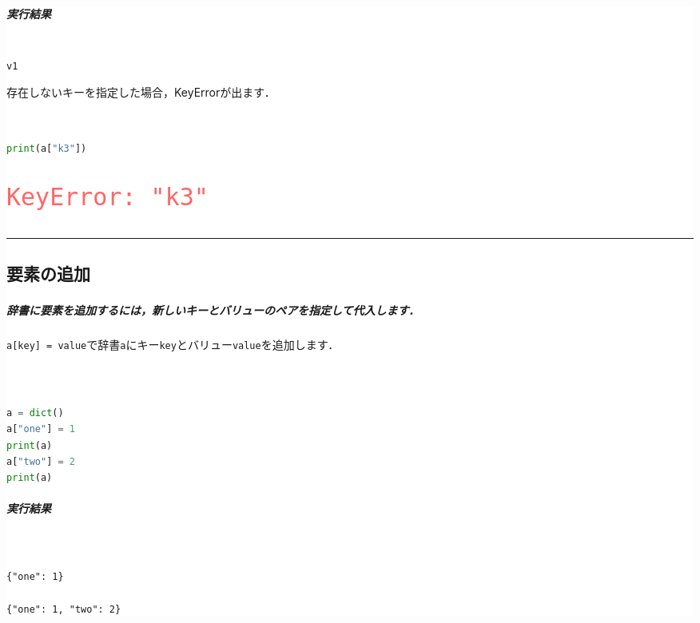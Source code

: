 ##### 実行結果

```

v1
```

</div>
</div>

存在しないキーを指定した場合，KeyErrorが出ます．

<div class="split" style="padding-top: 20px">
<div class="percent_60">

```python
print(a["k3"])
```

</div>
<div class="percent_35">

<pre style="font-size: 30px; color: #ff6666">
KeyError: "k3"
</pre>

</div>
</div>

---

## 要素の追加

##### 辞書に要素を追加するには，新しいキーとバリューのペアを指定して代入します．

`a[key] = value`で辞書`a`にキー`key`とバリュー`value`を追加します．

<div class="split">
<div class="percent_60">

##### <br>

```python
a = dict()
a["one"] = 1
print(a)
a["two"] = 2
print(a)
```

</div>
<div class="percent_35">

##### 実行結果

```


{"one": 1}

{"one": 1, "two": 2}
```
